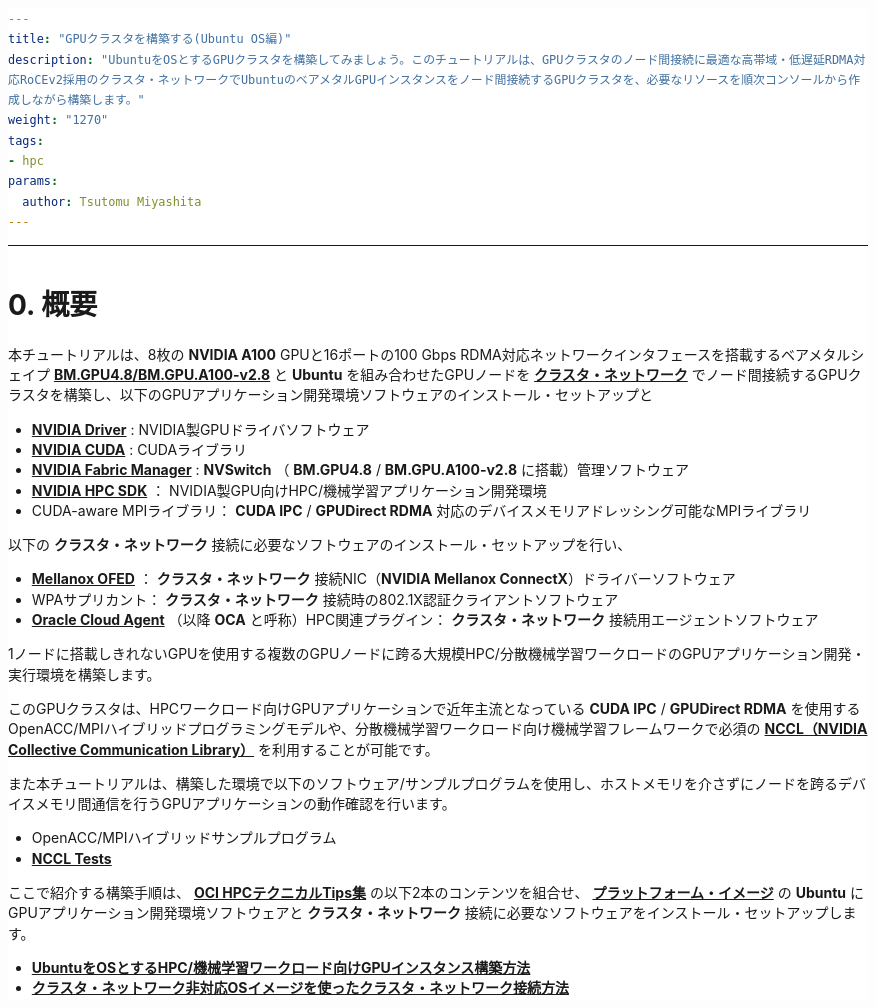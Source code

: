 ```yaml
---
title: "GPUクラスタを構築する(Ubuntu OS編)"
description: "UbuntuをOSとするGPUクラスタを構築してみましょう。このチュートリアルは、GPUクラスタのノード間接続に最適な高帯域・低遅延RDMA対応RoCEv2採用のクラスタ・ネットワークでUbuntuのベアメタルGPUインスタンスをノード間接続するGPUクラスタを、必要なリソースを順次コンソールから作成しながら構築します。"
weight: "1270"
tags:
- hpc
params:
  author: Tsutomu Miyashita
---
```


***
# 0. 概要

本チュートリアルは、8枚の **NVIDIA A100** GPUと16ポートの100 Gbps RDMA対応ネットワークインタフェースを搭載するベアメタルシェイプ **[BM.GPU4.8/BM.GPU.A100-v2.8](https://docs.oracle.com/ja-jp/iaas/Content/Compute/References/computeshapes.htm#bm-gpu)** と **Ubuntu** を組み合わせたGPUノードを **[クラスタ・ネットワーク](/ocitutorials/hpc/#5-1-クラスタネットワーク)** でノード間接続するGPUクラスタを構築し、以下のGPUアプリケーション開発環境ソフトウェアのインストール・セットアップと

- **[NVIDIA Driver](https://docs.nvidia.com/datacenter/tesla/driver-installation-guide/index.html#)** : NVIDIA製GPUドライバソフトウェア
- **[NVIDIA CUDA](https://docs.nvidia.com/cuda/cuda-installation-guide-linux/contents.html)** : CUDAライブラリ
- **[NVIDIA Fabric Manager](https://docs.nvidia.com/datacenter/tesla/fabric-manager-user-guide/index.html)** : **NVSwitch** （ **BM.GPU4.8** / **BM.GPU.A100-v2.8** に搭載）管理ソフトウェア
- **[NVIDIA HPC SDK](https://developer.nvidia.com/hpc-sdk)** ： NVIDIA製GPU向けHPC/機械学習アプリケーション開発環境
- CUDA-aware MPIライブラリ： **CUDA IPC** / **GPUDirect RDMA** 対応のデバイスメモリアドレッシング可能なMPIライブラリ

以下の **クラスタ・ネットワーク** 接続に必要なソフトウェアのインストール・セットアップを行い、

- **[Mellanox OFED](https://network.nvidia.com/products/infiniband-drivers/linux/mlnx_ofed/)** ： **クラスタ・ネットワーク** 接続NIC（**NVIDIA Mellanox ConnectX**）ドライバーソフトウェア
- WPAサプリカント： **クラスタ・ネットワーク** 接続時の802.1X認証クライアントソフトウェア
- **[Oracle Cloud Agent](https://docs.oracle.com/ja-jp/iaas/Content/Compute/Tasks/manage-plugins.htm)** （以降 **OCA** と呼称）HPC関連プラグイン： **クラスタ・ネットワーク** 接続用エージェントソフトウェア

1ノードに搭載しきれないGPUを使用する複数のGPUノードに跨る大規模HPC/分散機械学習ワークロードのGPUアプリケーション開発・実行環境を構築します。

このGPUクラスタは、HPCワークロード向けGPUアプリケーションで近年主流となっている **CUDA IPC** / **GPUDirect RDMA** を使用するOpenACC/MPIハイブリッドプログラミングモデルや、分散機械学習ワークロード向け機械学習フレームワークで必須の **[NCCL（NVIDIA Collective Communication Library）](https://developer.nvidia.com/nccl)** を利用することが可能です。

また本チュートリアルは、構築した環境で以下のソフトウェア/サンプルプログラムを使用し、ホストメモリを介さずにノードを跨るデバイスメモリ間通信を行うGPUアプリケーションの動作確認を行います。

- OpenACC/MPIハイブリッドサンプルプログラム
- **[NCCL Tests](https://github.com/nvidia/nccl-tests)**

ここで紹介する構築手順は、 **[OCI HPCテクニカルTips集](/ocitutorials/hpc/#3-oci-hpcテクニカルtips集)** の以下2本のコンテンツを組合せ、 **[プラットフォーム・イメージ](/ocitutorials/hpc/#5-17-プラットフォームイメージ)** の **Ubuntu** にGPUアプリケーション開発環境ソフトウェアと **クラスタ・ネットワーク** 接続に必要なソフトウェアをインストール・セットアップします。

- **[UbuntuをOSとするHPC/機械学習ワークロード向けGPUインスタンス構築方法](/ocitutorials/hpc/tech-knowhow/gpu-with-ubuntu/)**
- **[クラスタ・ネットワーク非対応OSイメージを使ったクラスタ・ネットワーク接続方法](/ocitutorials/hpc/tech-knowhow/howto-create-cnenabled-osimage/)**
